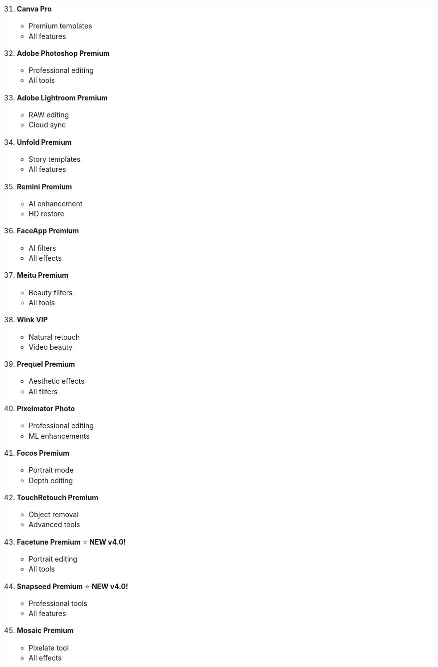 31. **Canva Pro**
    - Premium templates
    - All features

32. **Adobe Photoshop Premium**
    - Professional editing
    - All tools

33. **Adobe Lightroom Premium**
    - RAW editing
    - Cloud sync

34. **Unfold Premium**
    - Story templates
    - All features

35. **Remini Premium**
    - AI enhancement
    - HD restore

36. **FaceApp Premium**
    - AI filters
    - All effects

37. **Meitu Premium**
    - Beauty filters
    - All tools

38. **Wink VIP**
    - Natural retouch
    - Video beauty

39. **Prequel Premium**
    - Aesthetic effects
    - All filters

40. **Pixelmator Photo**
    - Professional editing
    - ML enhancements

41. **Focos Premium**
    - Portrait mode
    - Depth editing

42. **TouchRetouch Premium**
    - Object removal
    - Advanced tools

43. **Facetune Premium** ⭐ **NEW v4.0!**
    - Portrait editing
    - All tools

44. **Snapseed Premium** ⭐ **NEW v4.0!**
    - Professional tools
    - All features

45. **Mosaic Premium**
    - Pixelate tool
    - All effects
